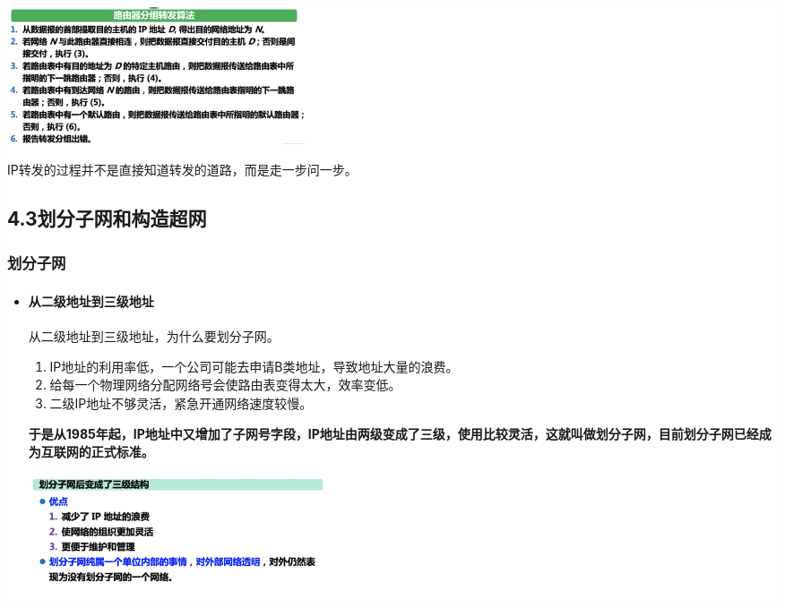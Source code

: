 <img src="./images/u4/7.png" style="zoom:33%;" />

IP转发的过程并不是直接知道转发的道路，而是走一步问一步。



##  4.3划分子网和构造超网



###  划分子网

+ ####  从二级地址到三级地址

  从二级地址到三级地址，为什么要划分子网。

  1.  IP地址的利用率低，一个公司可能去申请B类地址，导致地址大量的浪费。
  2. 给每一个物理网络分配网络号会使路由表变得太大，效率变低。
  3. 二级IP地址不够灵活，紧急开通网络速度较慢。

  **于是从1985年起，IP地址中又增加了子网号字段，IP地址由两级变成了三级，使用比较灵活，这就叫做划分子网，目前划分子网已经成为互联网的正式标准。**

  <img src="./images/u4/8.png" style="zoom:33%;" />
